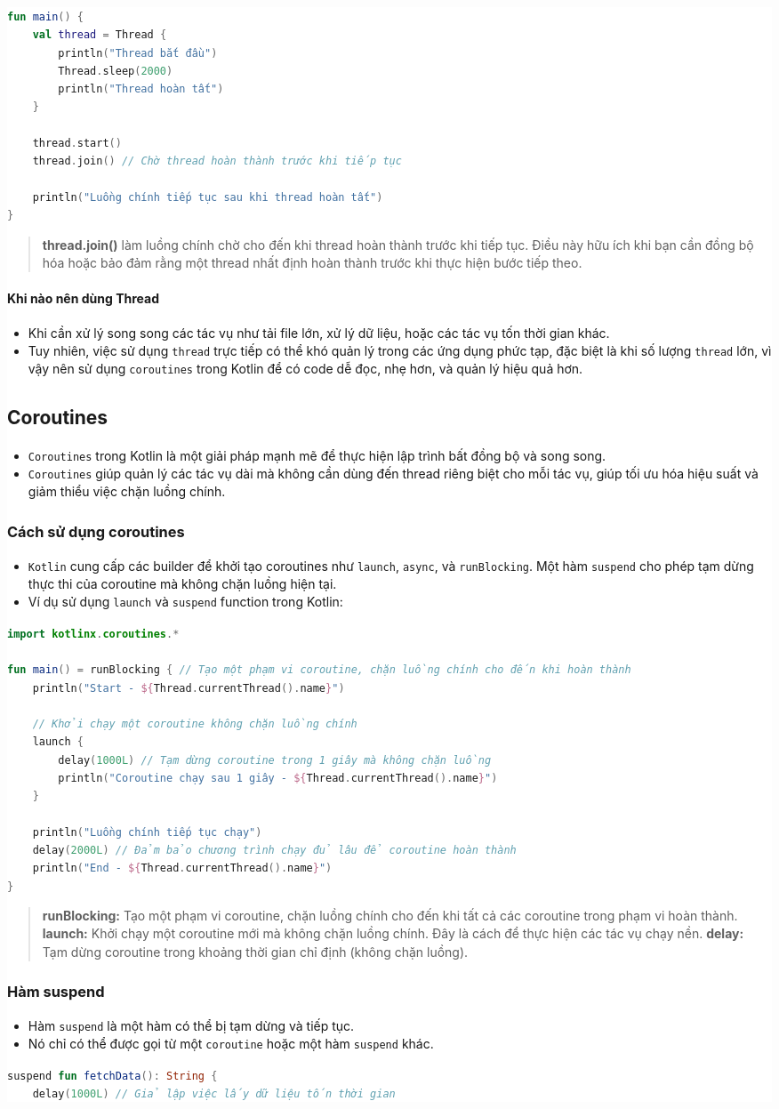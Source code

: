 ```Kotlin
fun main() {
    val thread = Thread {
        println("Thread bắt đầu")
        Thread.sleep(2000)
        println("Thread hoàn tất")
    }

    thread.start()
    thread.join() // Chờ thread hoàn thành trước khi tiếp tục

    println("Luồng chính tiếp tục sau khi thread hoàn tất")
}
```
> **thread.join()** làm luồng chính chờ cho đến khi thread hoàn thành trước khi tiếp tục. Điều này hữu ích khi bạn cần đồng bộ hóa hoặc bảo đảm rằng một thread nhất định hoàn thành trước khi thực hiện bước tiếp theo.

#### Khi nào nên dùng Thread
- Khi cần xử lý song song các tác vụ như tải file lớn, xử lý dữ liệu, hoặc các tác vụ tốn thời gian khác.
- Tuy nhiên, việc sử dụng `thread` trực tiếp có thể khó quản lý trong các ứng dụng phức tạp, đặc biệt là khi số lượng `thread` lớn, vì vậy nên sử dụng `coroutines` trong Kotlin để có code dễ đọc, nhẹ hơn, và quản lý hiệu quả hơn.

## Coroutines
- `Coroutines` trong Kotlin là một giải pháp mạnh mẽ để thực hiện lập trình bất đồng bộ và song song. 
- `Coroutines` giúp quản lý các tác vụ dài mà không cần dùng đến thread riêng biệt cho mỗi tác vụ, giúp tối ưu hóa hiệu suất và giảm thiểu việc chặn luồng chính.
### Cách sử dụng coroutines
- `Kotlin` cung cấp các builder để khởi tạo coroutines như `launch`, `async`, và `runBlocking`. Một hàm `suspend` cho phép tạm dừng thực thi của coroutine mà không chặn luồng hiện tại.
- Ví dụ sử dụng `launch` và `suspend` function trong Kotlin:

```Kotlin
import kotlinx.coroutines.*

fun main() = runBlocking { // Tạo một phạm vi coroutine, chặn luồng chính cho đến khi hoàn thành
    println("Start - ${Thread.currentThread().name}")
    
    // Khởi chạy một coroutine không chặn luồng chính
    launch {
        delay(1000L) // Tạm dừng coroutine trong 1 giây mà không chặn luồng
        println("Coroutine chạy sau 1 giây - ${Thread.currentThread().name}")
    }
    
    println("Luồng chính tiếp tục chạy")
    delay(2000L) // Đảm bảo chương trình chạy đủ lâu để coroutine hoàn thành
    println("End - ${Thread.currentThread().name}")
}
```
> **runBlocking:** Tạo một phạm vi coroutine, chặn luồng chính cho đến khi tất cả các coroutine trong phạm vi hoàn thành.
>**launch:** Khởi chạy một coroutine mới mà không chặn luồng chính. Đây là cách để thực hiện các tác vụ chạy nền.
>**delay:** Tạm dừng coroutine trong khoảng thời gian chỉ định (không chặn luồng).
### Hàm suspend
- Hàm `suspend` là một hàm có thể bị tạm dừng và tiếp tục. 
- Nó chỉ có thể được gọi từ một `coroutine` hoặc một hàm `suspend` khác.
```Kotlin
suspend fun fetchData(): String {
    delay(1000L) // Giả lập việc lấy dữ liệu tốn thời gian
```